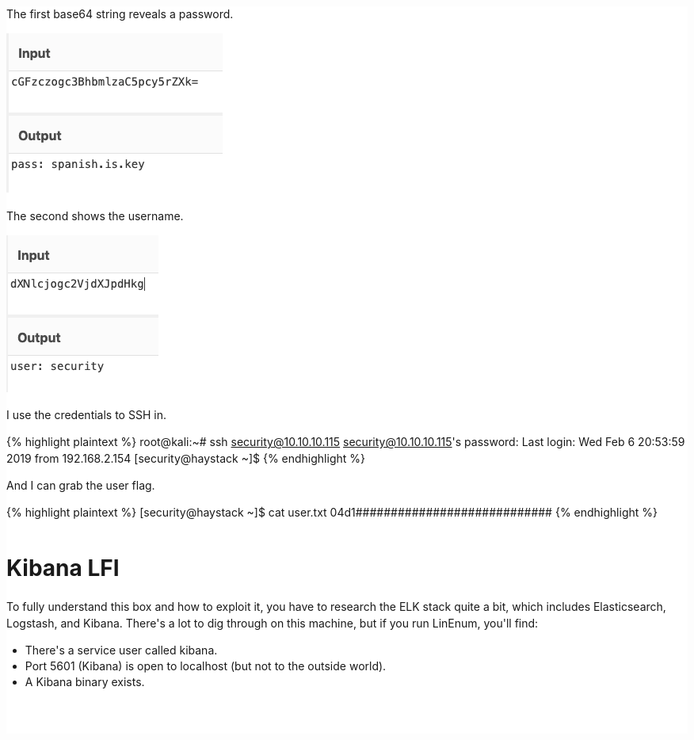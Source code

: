 The first base64 string reveals a password.

![](/images/haystack/image6.png)

The second shows the username.

![](/images/haystack/image7.png)

I use the credentials to SSH in.

{% highlight plaintext %}
root@kali:~# ssh security@10.10.10.115
security@10.10.10.115's password: 
Last login: Wed Feb  6 20:53:59 2019 from 192.168.2.154
[security@haystack ~]$ 
{% endhighlight %}

And I can grab the user flag.

{% highlight plaintext %}
[security@haystack ~]$ cat user.txt
04d1############################
{% endhighlight %}

# Kibana LFI

To fully understand this box and how to exploit it, you have to research the ELK stack quite a bit, which includes Elasticsearch, Logstash, and Kibana. There's a lot to dig through on this machine, but if you run LinEnum, you'll find:

* There's a service user called kibana.
* Port 5601 (Kibana) is open to localhost (but not to the outside world).
* A Kibana binary exists.
<br>
<br>
